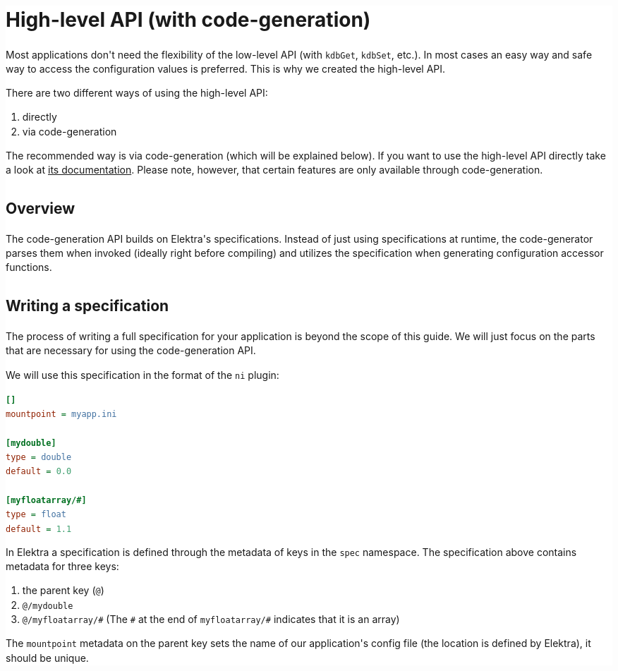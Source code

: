 # High-level API (with code-generation)

Most applications don't need the flexibility of the low-level API (with `kdbGet`, `kdbSet`, etc.). In most cases an easy way and safe way to
access the configuration values is preferred. This is why we created the high-level API.

There are two different ways of using the high-level API:

1. directly
2. via code-generation

The recommended way is via code-generation (which will be explained below). If you want to use the high-level API directly take a look
at [its documentation](/src/libs/highlevel/README.md). Please note, however, that certain features are only available through code-generation.

## Overview

The code-generation API builds on Elektra's specifications. Instead of just using specifications at runtime, the code-generator parses
them when invoked (ideally right before compiling) and utilizes the specification when generating configuration accessor functions.

## Writing a specification

The process of writing a full specification for your application is beyond the scope of this guide. We will just focus on the parts that are
necessary for using the code-generation API.

We will use this specification in the format of the `ni` plugin:

```ini
[]
mountpoint = myapp.ini

[mydouble]
type = double
default = 0.0

[myfloatarray/#]
type = float
default = 1.1
```

In Elektra a specification is defined through the metadata of keys in the `spec` namespace. The specification above contains metadata for three keys:

1. the parent key (`@`)
2. `@/mydouble`
3. `@/myfloatarray/#` (The `#` at the end of `myfloatarray/#` indicates that it is an array)

The `mountpoint` metadata on the parent key sets the name of our application's config file (the location is defined by Elektra), it should
be unique.
